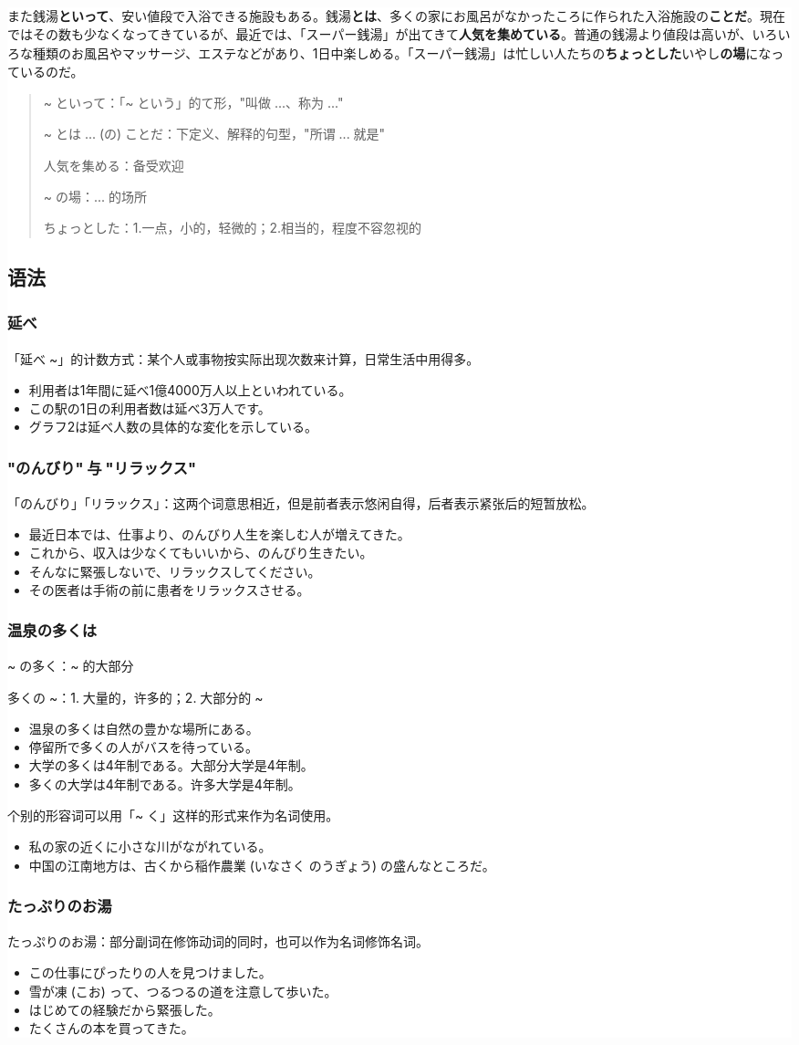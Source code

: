 また銭湯**といって**、安い値段で入浴できる施設もある。銭湯**とは**、多くの家にお風呂がなかったころに作られた入浴施設の**ことだ**。現在ではその数も少なくなってきているが、最近では、「スーパー銭湯」が出てきて**人気を集めている**。普通の銭湯より値段は高いが、いろいろな種類のお風呂やマッサージ、エステなどがあり、1日中楽しめる。「スーパー銭湯」は忙しい人たちの**ちょっとした**いやし**の場**になっているのだ。

> ~ といって：「~ という」的て形，"叫做 ...、称为 ..." 
> 
> ~ とは ... (の) ことだ：下定义、解释的句型，"所谓 ... 就是"
> 
> 人気を集める：备受欢迎
> 
> ~ の場：... 的场所
> 
> ちょっとした：1.一点，小的，轻微的；2.相当的，程度不容忽视的

## 语法
### 延べ
「延べ ~」的计数方式：某个人或事物按实际出现次数来计算，日常生活中用得多。 

* 利用者は1年間に延べ1億4000万人以上といわれている。
* この駅の1日の利用者数は延べ3万人です。
* グラフ2は延べ人数の具体的な変化を示している。

### "のんびり" 与 "リラックス"
「のんびり」「リラックス」：这两个词意思相近，但是前者表示悠闲自得，后者表示紧张后的短暂放松。

* 最近日本では、仕事より、のんびり人生を楽しむ人が増えてきた。
* これから、収入は少なくてもいいから、のんびり生きたい。
* そんなに緊張しないで、リラックスしてください。
* その医者は手術の前に患者をリラックスさせる。

### 温泉の多くは
~ の多く：~ 的大部分　

多くの ~：1. 大量的，许多的；2. 大部分的 ~

* 温泉の多くは自然の豊かな場所にある。
* 停留所で多くの人がバスを待っている。
* 大学の多くは4年制である。大部分大学是4年制。
* 多くの大学は4年制である。许多大学是4年制。

个别的形容词可以用「~ く」这样的形式来作为名词使用。

* 私の家の近くに小さな川がながれている。
* 中国の江南地方は、古くから稲作農業 (いなさく のうぎょう) の盛んなところだ。

### たっぷりのお湯
たっぷりのお湯：部分副词在修饰动词的同时，也可以作为名词修饰名词。

* この仕事にぴったりの人を見つけました。
* 雪が凍 (こお) って、つるつるの道を注意して歩いた。
* はじめての経験だから緊張した。
* たくさんの本を買ってきた。
